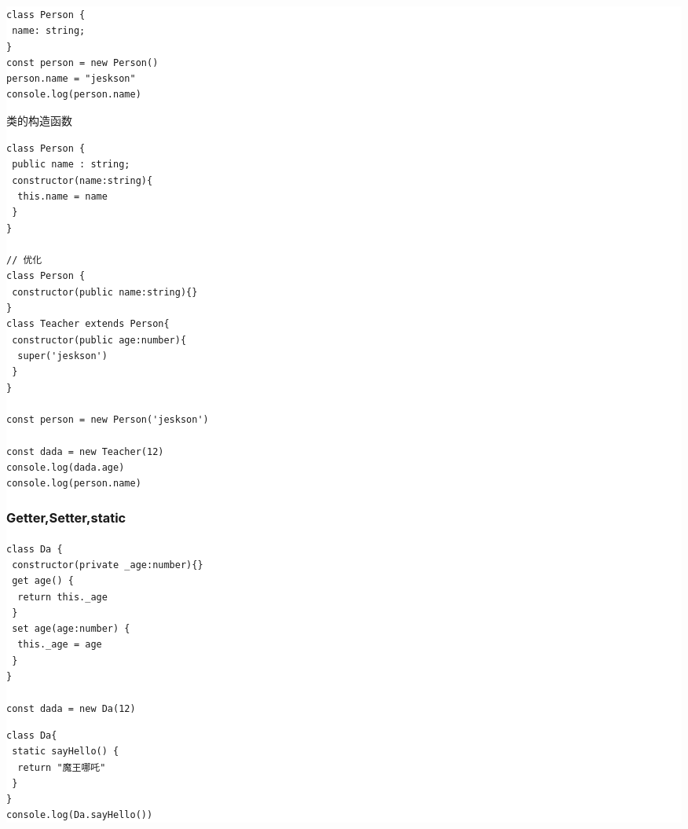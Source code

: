 ```
class Person {
 name: string;
}
const person = new Person()
person.name = "jeskson"
console.log(person.name)
```

类的构造函数

```
class Person {
 public name : string;
 constructor(name:string){
  this.name = name
 }
}

// 优化
class Person {
 constructor(public name:string){}
}
class Teacher extends Person{
 constructor(public age:number){
  super('jeskson')
 }
}

const person = new Person('jeskson')

const dada = new Teacher(12)
console.log(dada.age)
console.log(person.name)
```

### Getter,Setter,static

```
class Da {
 constructor(private _age:number){}
 get age() {
  return this._age
 }
 set age(age:number) {
  this._age = age
 }
}

const dada = new Da(12)
```

```
class Da{
 static sayHello() {
  return "魔王哪吒"
 }
}
console.log(Da.sayHello())
```
